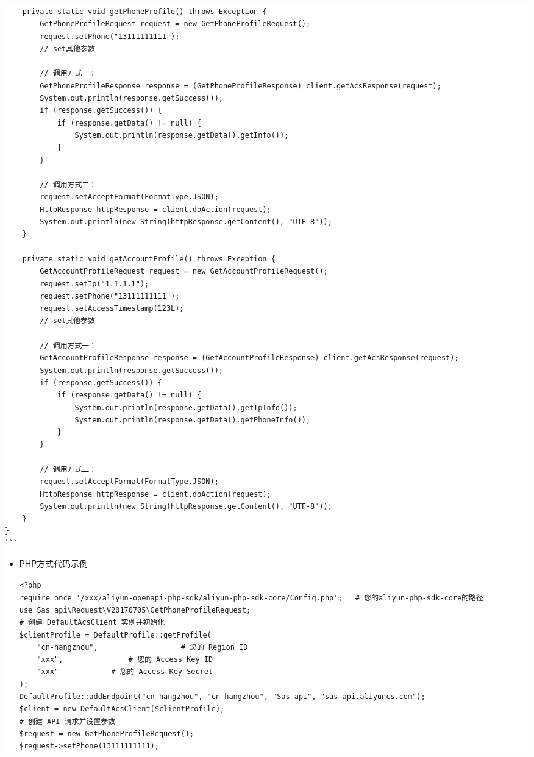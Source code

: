         private static void getPhoneProfile() throws Exception {
            GetPhoneProfileRequest request = new GetPhoneProfileRequest();
            request.setPhone("13111111111");
            // set其他参数
    
            // 调用方式一：
            GetPhoneProfileResponse response = (GetPhoneProfileResponse) client.getAcsResponse(request);
            System.out.println(response.getSuccess());
            if (response.getSuccess()) {
                if (response.getData() != null) {
                    System.out.println(response.getData().getInfo());
                }
            }
            
            // 调用方式二：
            request.setAcceptFormat(FormatType.JSON);
            HttpResponse httpResponse = client.doAction(request);
            System.out.println(new String(httpResponse.getContent(), "UTF-8"));
        }
    	
    	private static void getAccountProfile() throws Exception {
            GetAccountProfileRequest request = new GetAccountProfileRequest();
            request.setIp("1.1.1.1");
            request.setPhone("13111111111");
            request.setAccessTimestamp(123L);
            // set其他参数
    
            // 调用方式一：
            GetAccountProfileResponse response = (GetAccountProfileResponse) client.getAcsResponse(request);
            System.out.println(response.getSuccess());
            if (response.getSuccess()) {
                if (response.getData() != null) {
                    System.out.println(response.getData().getIpInfo());
                    System.out.println(response.getData().getPhoneInfo());
                }
            }
    
            // 调用方式二：
            request.setAcceptFormat(FormatType.JSON);
            HttpResponse httpResponse = client.doAction(request);
            System.out.println(new String(httpResponse.getContent(), "UTF-8"));
        }
    }
    ```

-   PHP方式代码示例

    ```
    <?php
    require_once '/xxx/aliyun-openapi-php-sdk/aliyun-php-sdk-core/Config.php';   # 您的aliyun-php-sdk-core的路径
    use Sas_api\Request\V20170705\GetPhoneProfileRequest;
    # 创建 DefaultAcsClient 实例并初始化
    $clientProfile = DefaultProfile::getProfile(
        "cn-hangzhou",                   # 您的 Region ID 
        "xxx",               # 您的 Access Key ID
        "xxx"            # 您的 Access Key Secret
    );
    DefaultProfile::addEndpoint("cn-hangzhou", "cn-hangzhou", "Sas-api", "sas-api.aliyuncs.com");
    $client = new DefaultAcsClient($clientProfile);
    # 创建 API 请求并设置参数
    $request = new GetPhoneProfileRequest();
    $request->setPhone(13111111111);
